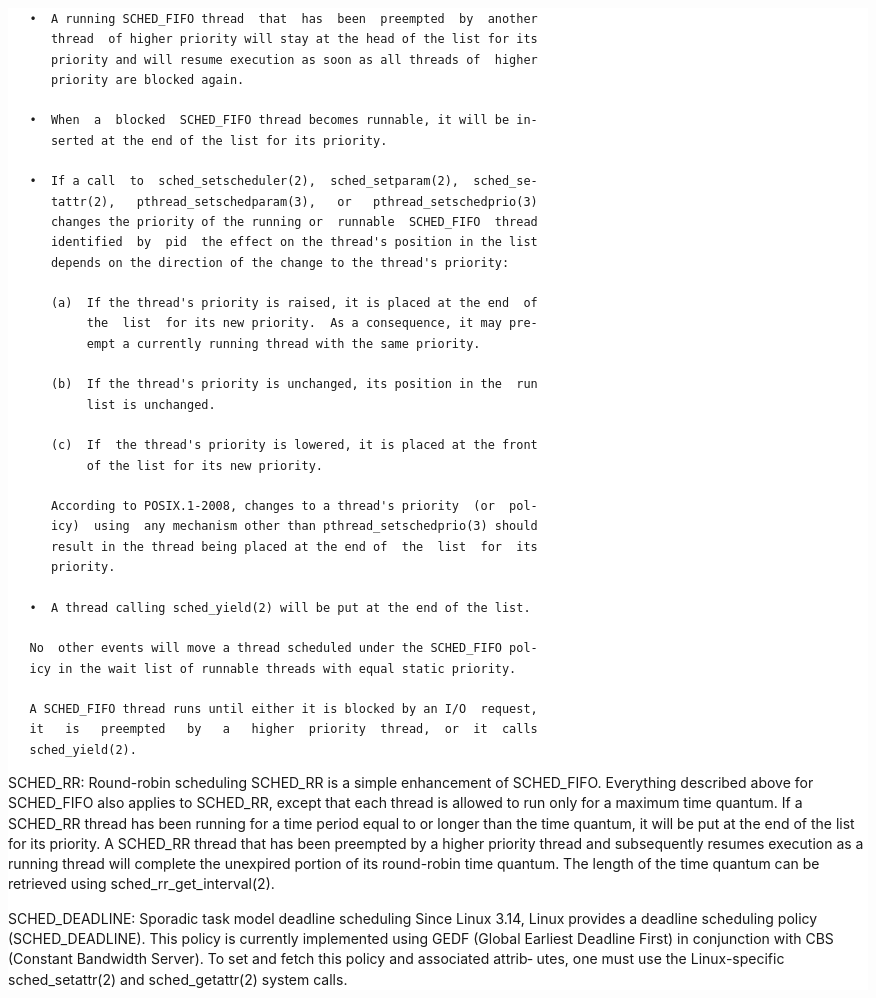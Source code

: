        •  A running SCHED_FIFO thread  that  has  been  preempted  by  another
          thread  of higher priority will stay at the head of the list for its
          priority and will resume execution as soon as all threads of  higher
          priority are blocked again.

       •  When  a  blocked  SCHED_FIFO thread becomes runnable, it will be in‐
          serted at the end of the list for its priority.

       •  If a call  to  sched_setscheduler(2),  sched_setparam(2),  sched_se‐
          tattr(2),   pthread_setschedparam(3),   or   pthread_setschedprio(3)
          changes the priority of the running or  runnable  SCHED_FIFO  thread
          identified  by  pid  the effect on the thread's position in the list
          depends on the direction of the change to the thread's priority:

          (a)  If the thread's priority is raised, it is placed at the end  of
               the  list  for its new priority.  As a consequence, it may pre‐
               empt a currently running thread with the same priority.

          (b)  If the thread's priority is unchanged, its position in the  run
               list is unchanged.

          (c)  If  the thread's priority is lowered, it is placed at the front
               of the list for its new priority.

          According to POSIX.1-2008, changes to a thread's priority  (or  pol‐
          icy)  using  any mechanism other than pthread_setschedprio(3) should
          result in the thread being placed at the end of  the  list  for  its
          priority.

       •  A thread calling sched_yield(2) will be put at the end of the list.

       No  other events will move a thread scheduled under the SCHED_FIFO pol‐
       icy in the wait list of runnable threads with equal static priority.

       A SCHED_FIFO thread runs until either it is blocked by an I/O  request,
       it   is   preempted   by   a   higher  priority  thread,  or  it  calls
       sched_yield(2).

   SCHED_RR: Round-robin scheduling
       SCHED_RR is a simple enhancement of SCHED_FIFO.   Everything  described
       above  for SCHED_FIFO also applies to SCHED_RR, except that each thread
       is allowed to run only for a  maximum  time  quantum.   If  a  SCHED_RR
       thread  has  been running for a time period equal to or longer than the
       time quantum, it will be put at the end of the list for  its  priority.
       A  SCHED_RR  thread that has been preempted by a higher priority thread
       and subsequently resumes execution as a running  thread  will  complete
       the  unexpired  portion of its round-robin time quantum.  The length of
       the time quantum can be retrieved using sched_rr_get_interval(2).

   SCHED_DEADLINE: Sporadic task model deadline scheduling
       Since  Linux  3.14,  Linux  provides  a  deadline   scheduling   policy
       (SCHED_DEADLINE).   This  policy  is  currently  implemented using GEDF
       (Global Earliest Deadline First)  in  conjunction  with  CBS  (Constant
       Bandwidth Server).  To set and fetch this policy and associated attrib‐
       utes,   one   must   use   the   Linux-specific   sched_setattr(2)  and
       sched_getattr(2) system calls.
